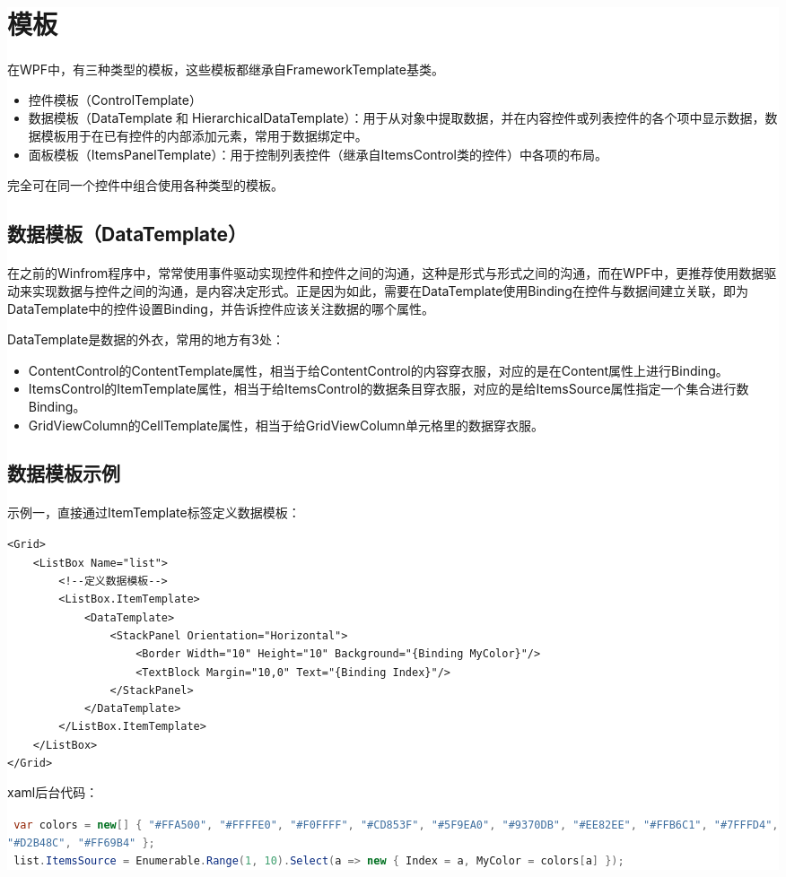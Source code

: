 # 模板

在WPF中，有三种类型的模板，这些模板都继承自FrameworkTemplate基类。

- 控件模板（ControlTemplate）
- 数据模板（DataTemplate 和 HierarchicalDataTemplate）：用于从对象中提取数据，并在内容控件或列表控件的各个项中显示数据，数据模板用于在已有控件的内部添加元素，常用于数据绑定中。
- 面板模板（ItemsPanelTemplate）：用于控制列表控件（继承自ItemsControl类的控件）中各项的布局。

完全可在同一个控件中组合使用各种类型的模板。





## 数据模板（DataTemplate）

在之前的Winfrom程序中，常常使用事件驱动实现控件和控件之间的沟通，这种是形式与形式之间的沟通，而在WPF中，更推荐使用数据驱动来实现数据与控件之间的沟通，是内容决定形式。正是因为如此，需要在DataTemplate使用Binding在控件与数据间建立关联，即为DataTemplate中的控件设置Binding，并告诉控件应该关注数据的哪个属性。

DataTemplate是数据的外衣，常用的地方有3处：

- ContentControl的ContentTemplate属性，相当于给ContentControl的内容穿衣服，对应的是在Content属性上进行Binding。
- ItemsControl的ItemTemplate属性，相当于给ItemsControl的数据条目穿衣服，对应的是给ItemsSource属性指定一个集合进行数Binding。
- GridViewColumn的CellTemplate属性，相当于给GridViewColumn单元格里的数据穿衣服。





## 数据模板示例

示例一，直接通过ItemTemplate标签定义数据模板：

```xaml
<Grid>
    <ListBox Name="list">
        <!--定义数据模板-->
        <ListBox.ItemTemplate>
            <DataTemplate>
                <StackPanel Orientation="Horizontal">
                    <Border Width="10" Height="10" Background="{Binding MyColor}"/>
                    <TextBlock Margin="10,0" Text="{Binding Index}"/>
                </StackPanel>
            </DataTemplate>
        </ListBox.ItemTemplate>
    </ListBox>
</Grid>
```

xaml后台代码：

```csharp
 var colors = new[] { "#FFA500", "#FFFFE0", "#F0FFFF", "#CD853F", "#5F9EA0", "#9370DB", "#EE82EE", "#FFB6C1", "#7FFFD4", "#D2B48C", "#FF69B4" };
 list.ItemsSource = Enumerable.Range(1, 10).Select(a => new { Index = a, MyColor = colors[a] });
```
